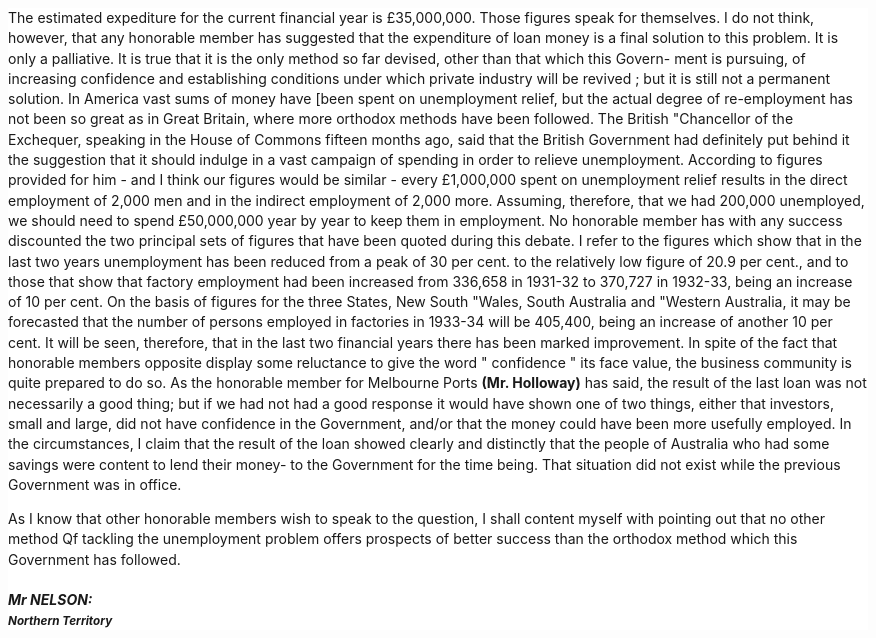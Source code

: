 The estimated expediture for the current financial year is £35,000,000. Those figures speak for themselves.  I do not  think, however, that any honorable member has suggested that the expenditure of loan money is a final solution to this problem. It is only a palliative. It is true that it is the only method so far devised, other than that which this Govern-  ment is pursuing, of increasing confidence and establishing conditions under which private industry will be revived ; but it is still not a permanent solution. In America vast sums of money have [been spent on unemployment relief, but the actual degree of re-employment has not been so great as in Great Britain, where more orthodox methods have been followed. The British "Chancellor of the Exchequer, speaking in the House of Commons fifteen months  ago,  said that the British Government had definitely put behind it the suggestion that it should indulge in a vast campaign of spending in order to relieve unemployment. According to figures provided for him - and I think our figures would be similar - every £1,000,000 spent on unemployment relief results in the direct employment of 2,000 men and in the indirect employment of 2,000 more. Assuming, therefore, that we had 200,000 unemployed, we should need to spend £50,000,000 year by year to keep them in employment. No honorable member has with any success discounted the two principal sets of figures that have been quoted during this debate. I refer to the figures which show that in the last two years unemployment has been reduced from a peak of 30 per cent. to the relatively low figure of 20.9 per cent., and to those that show that factory employment had been increased from 336,658 in 1931-32 to 370,727 in 1932-33, being an increase of 10 per cent. On the basis of figures for the three States, New South "Wales, South Australia and "Western Australia, it may be forecasted that the number of persons employed in factories in 1933-34 will be 405,400, being an increase of another 10 per cent. It will be seen, therefore, that in the last two financial years there has been marked improvement. In spite of the fact that honorable members opposite display some reluctance to give the word " confidence " its face value, the business community is quite prepared to do so. As the honorable member for Melbourne Ports  **(Mr. Holloway)**  has said, the result of the last loan was not necessarily a good thing; but if we had not had a good response it would have shown one of two things, either that investors, small and large, did not have confidence in the Government, and/or that the money could have been more usefully employed. In the circumstances, I claim that the  result of the loan showed clearly and distinctly that the people of Australia who had some savings were content to lend their money- to the Government for the time being. That situation did not exist while the previous Government was in office. 

As I know that other honorable members wish to speak to the question, I shall content myself with pointing out that no other method Qf tackling the unemployment problem offers prospects of better success than the orthodox method which this Government has followed. 

##### Mr NELSON:<br><small class="text-muted">Northern Territory</small>
